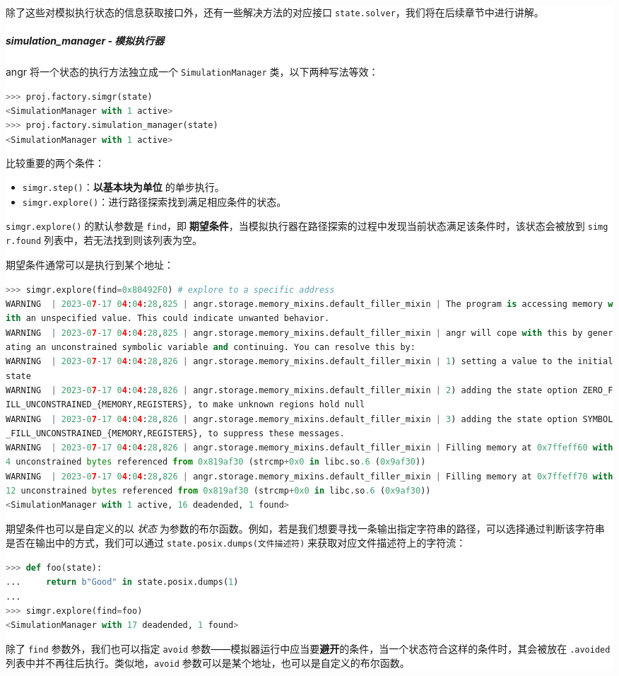 除了这些对模拟执行状态的信息获取接口外，还有一些解决方法的对应接口 `state.solver`，我们将在后续章节中进行讲解。

##### simulation_manager - 模拟执行器

angr 将一个状态的执行方法独立成一个 `SimulationManager` 类，以下两种写法等效：

```python
>>> proj.factory.simgr(state)
<SimulationManager with 1 active>
>>> proj.factory.simulation_manager(state)
<SimulationManager with 1 active>
```

比较重要的两个条件：

- `simgr.step()`：**以基本块为单位** 的单步执行。
- `simgr.explore()`：进行路径探索找到满足相应条件的状态。

`simgr.explore()` 的默认参数是 `find`，即 **期望条件**，当模拟执行器在路径探索的过程中发现当前状态满足该条件时，该状态会被放到 `simgr.found` 列表中，若无法找到则该列表为空。

期望条件通常可以是执行到某个地址：

```python
>>> simgr.explore(find=0x80492F0) # explore to a specific address
WARNING  | 2023-07-17 04:04:28,825 | angr.storage.memory_mixins.default_filler_mixin | The program is accessing memory with an unspecified value. This could indicate unwanted behavior.
WARNING  | 2023-07-17 04:04:28,825 | angr.storage.memory_mixins.default_filler_mixin | angr will cope with this by generating an unconstrained symbolic variable and continuing. You can resolve this by:
WARNING  | 2023-07-17 04:04:28,826 | angr.storage.memory_mixins.default_filler_mixin | 1) setting a value to the initial state
WARNING  | 2023-07-17 04:04:28,826 | angr.storage.memory_mixins.default_filler_mixin | 2) adding the state option ZERO_FILL_UNCONSTRAINED_{MEMORY,REGISTERS}, to make unknown regions hold null
WARNING  | 2023-07-17 04:04:28,826 | angr.storage.memory_mixins.default_filler_mixin | 3) adding the state option SYMBOL_FILL_UNCONSTRAINED_{MEMORY,REGISTERS}, to suppress these messages.
WARNING  | 2023-07-17 04:04:28,826 | angr.storage.memory_mixins.default_filler_mixin | Filling memory at 0x7ffeff60 with 4 unconstrained bytes referenced from 0x819af30 (strcmp+0x0 in libc.so.6 (0x9af30))
WARNING  | 2023-07-17 04:04:28,826 | angr.storage.memory_mixins.default_filler_mixin | Filling memory at 0x7ffeff70 with 12 unconstrained bytes referenced from 0x819af30 (strcmp+0x0 in libc.so.6 (0x9af30))
<SimulationManager with 1 active, 16 deadended, 1 found>
```

期望条件也可以是自定义的以 _状态_ 为参数的布尔函数。例如，若是我们想要寻找一条输出指定字符串的路径，可以选择通过判断该字符串是否在输出中的方式，我们可以通过 `state.posix.dumps(文件描述符)` 来获取对应文件描述符上的字符流：

```python
>>> def foo(state):
...     return b"Good" in state.posix.dumps(1)
... 
>>> simgr.explore(find=foo)
<SimulationManager with 17 deadended, 1 found>
```

除了 `find` 参数外，我们也可以指定 `avoid` 参数——模拟器运行中应当要**避开**的条件，当一个状态符合这样的条件时，其会被放在 `.avoided` 列表中并不再往后执行。类似地，`avoid` 参数可以是某个地址，也可以是自定义的布尔函数。
